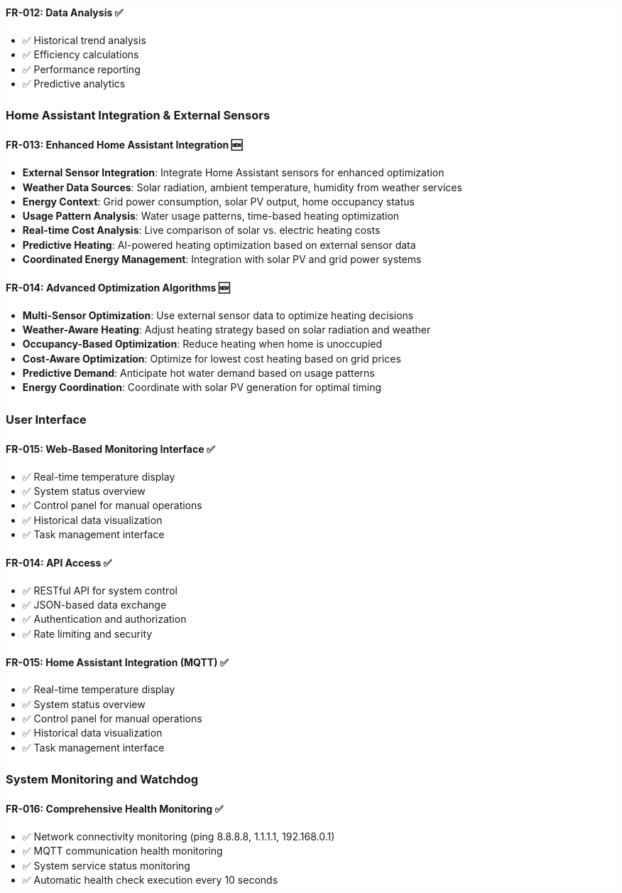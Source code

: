 #### **FR-012: Data Analysis** ✅
- ✅ Historical trend analysis
- ✅ Efficiency calculations
- ✅ Performance reporting
- ✅ Predictive analytics

### **Home Assistant Integration & External Sensors**

#### **FR-013: Enhanced Home Assistant Integration** 🆕
- **External Sensor Integration**: Integrate Home Assistant sensors for enhanced optimization
- **Weather Data Sources**: Solar radiation, ambient temperature, humidity from weather services
- **Energy Context**: Grid power consumption, solar PV output, home occupancy status
- **Usage Pattern Analysis**: Water usage patterns, time-based heating optimization
- **Real-time Cost Analysis**: Live comparison of solar vs. electric heating costs
- **Predictive Heating**: AI-powered heating optimization based on external sensor data
- **Coordinated Energy Management**: Integration with solar PV and grid power systems

#### **FR-014: Advanced Optimization Algorithms** 🆕
- **Multi-Sensor Optimization**: Use external sensor data to optimize heating decisions
- **Weather-Aware Heating**: Adjust heating strategy based on solar radiation and weather
- **Occupancy-Based Optimization**: Reduce heating when home is unoccupied
- **Cost-Aware Optimization**: Optimize for lowest cost heating based on grid prices
- **Predictive Demand**: Anticipate hot water demand based on usage patterns
- **Energy Coordination**: Coordinate with solar PV generation for optimal timing

### **User Interface**

#### **FR-015: Web-Based Monitoring Interface** ✅
- ✅ Real-time temperature display
- ✅ System status overview
- ✅ Control panel for manual operations
- ✅ Historical data visualization
- ✅ Task management interface

#### **FR-014: API Access** ✅
- ✅ RESTful API for system control
- ✅ JSON-based data exchange
- ✅ Authentication and authorization
- ✅ Rate limiting and security

#### **FR-015: Home Assistant Integration (MQTT)** ✅
- ✅ Real-time temperature display
- ✅ System status overview
- ✅ Control panel for manual operations
- ✅ Historical data visualization
- ✅ Task management interface

### **System Monitoring and Watchdog**

#### **FR-016: Comprehensive Health Monitoring** ✅
- ✅ Network connectivity monitoring (ping 8.8.8.8, 1.1.1.1, 192.168.0.1)
- ✅ MQTT communication health monitoring
- ✅ System service status monitoring
- ✅ Automatic health check execution every 10 seconds
